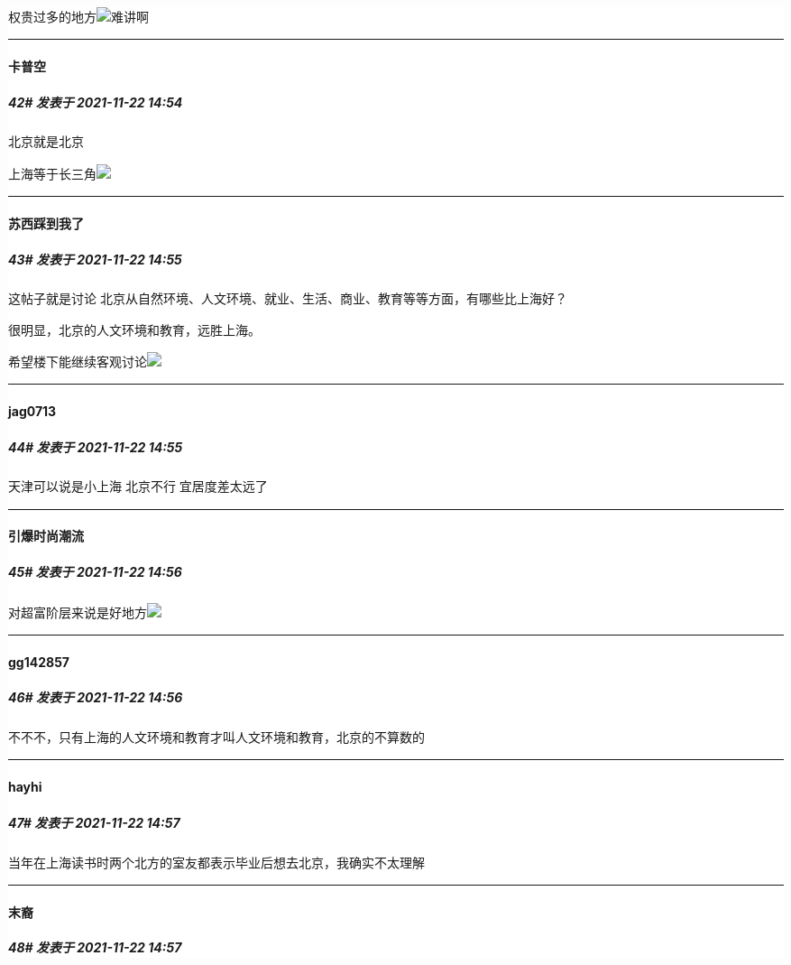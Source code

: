 权贵过多的地方<img src="https://static.saraba1st.com/image/smiley/face2017/037.png" referrerpolicy="no-referrer">难讲啊

*****

####  卡普空  
##### 42#       发表于 2021-11-22 14:54

北京就是北京

上海等于长三角<img src="https://static.saraba1st.com/image/smiley/face2017/059.png" referrerpolicy="no-referrer">

*****

####  苏西踩到我了  
##### 43#       发表于 2021-11-22 14:55

这帖子就是讨论 北京从自然环境、人文环境、就业、生活、商业、教育等等方面，有哪些比上海好？

很明显，北京的人文环境和教育，远胜上海。

希望楼下能继续客观讨论<img src="https://static.saraba1st.com/image/smiley/face2017/067.png" referrerpolicy="no-referrer">

*****

####  jag0713  
##### 44#       发表于 2021-11-22 14:55

天津可以说是小上海 北京不行 宜居度差太远了

*****

####  引爆时尚潮流  
##### 45#       发表于 2021-11-22 14:56

对超富阶层来说是好地方<img src="https://static.saraba1st.com/image/smiley/face2017/049.png" referrerpolicy="no-referrer">

*****

####  gg142857  
##### 46#       发表于 2021-11-22 14:56

不不不，只有上海的人文环境和教育才叫人文环境和教育，北京的不算数的

*****

####  hayhi  
##### 47#       发表于 2021-11-22 14:57

当年在上海读书时两个北方的室友都表示毕业后想去北京，我确实不太理解

*****

####  末裔  
##### 48#       发表于 2021-11-22 14:57
